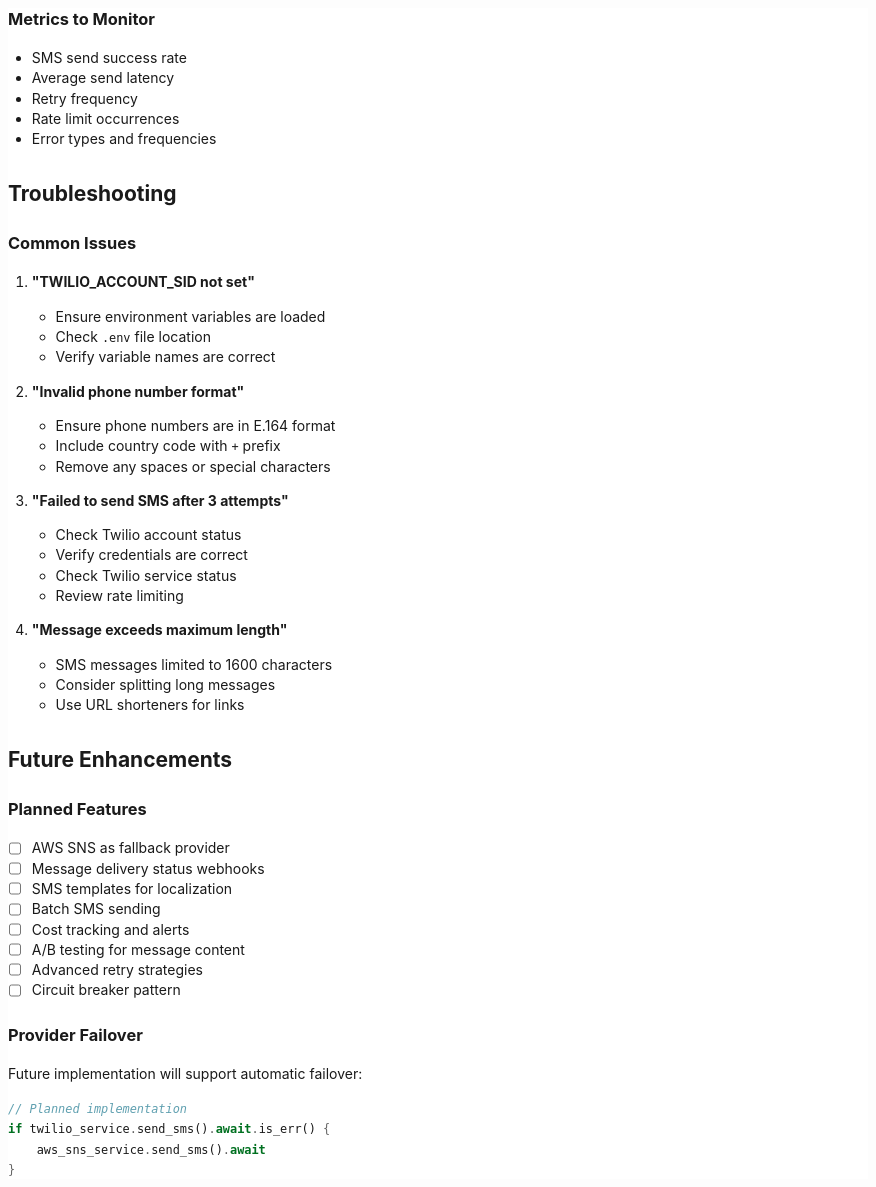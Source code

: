### Metrics to Monitor
- SMS send success rate
- Average send latency
- Retry frequency
- Rate limit occurrences
- Error types and frequencies

## Troubleshooting

### Common Issues

1. **"TWILIO_ACCOUNT_SID not set"**
   - Ensure environment variables are loaded
   - Check `.env` file location
   - Verify variable names are correct

2. **"Invalid phone number format"**
   - Ensure phone numbers are in E.164 format
   - Include country code with `+` prefix
   - Remove any spaces or special characters

3. **"Failed to send SMS after 3 attempts"**
   - Check Twilio account status
   - Verify credentials are correct
   - Check Twilio service status
   - Review rate limiting

4. **"Message exceeds maximum length"**
   - SMS messages limited to 1600 characters
   - Consider splitting long messages
   - Use URL shorteners for links

## Future Enhancements

### Planned Features
- [ ] AWS SNS as fallback provider
- [ ] Message delivery status webhooks
- [ ] SMS templates for localization
- [ ] Batch SMS sending
- [ ] Cost tracking and alerts
- [ ] A/B testing for message content
- [ ] Advanced retry strategies
- [ ] Circuit breaker pattern

### Provider Failover
Future implementation will support automatic failover:
```rust
// Planned implementation
if twilio_service.send_sms().await.is_err() {
    aws_sns_service.send_sms().await
}
```
